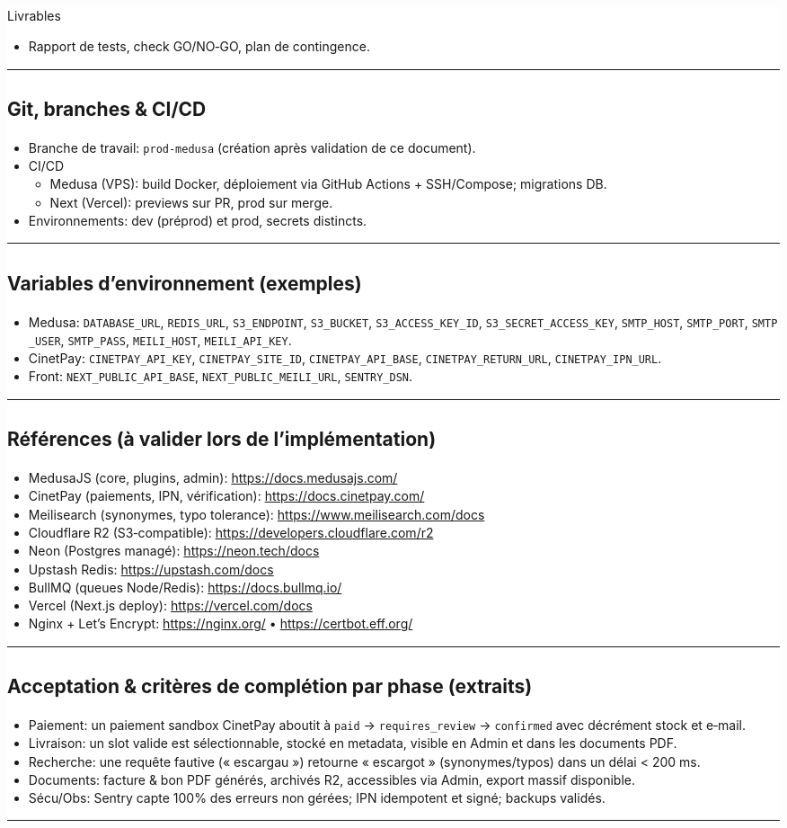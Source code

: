 Livrables
- Rapport de tests, check GO/NO‑GO, plan de contingence.

---

## Git, branches & CI/CD
- Branche de travail: `prod-medusa` (création après validation de ce document).
- CI/CD
  - Medusa (VPS): build Docker, déploiement via GitHub Actions + SSH/Compose; migrations DB.
  - Next (Vercel): previews sur PR, prod sur merge.
- Environnements: dev (préprod) et prod, secrets distincts.

---

## Variables d’environnement (exemples)
- Medusa: `DATABASE_URL`, `REDIS_URL`, `S3_ENDPOINT`, `S3_BUCKET`, `S3_ACCESS_KEY_ID`, `S3_SECRET_ACCESS_KEY`, `SMTP_HOST`, `SMTP_PORT`, `SMTP_USER`, `SMTP_PASS`, `MEILI_HOST`, `MEILI_API_KEY`.
- CinetPay: `CINETPAY_API_KEY`, `CINETPAY_SITE_ID`, `CINETPAY_API_BASE`, `CINETPAY_RETURN_URL`, `CINETPAY_IPN_URL`.
- Front: `NEXT_PUBLIC_API_BASE`, `NEXT_PUBLIC_MEILI_URL`, `SENTRY_DSN`.

---

## Références (à valider lors de l’implémentation)
- MedusaJS (core, plugins, admin): https://docs.medusajs.com/
- CinetPay (paiements, IPN, vérification): https://docs.cinetpay.com/
- Meilisearch (synonymes, typo tolerance): https://www.meilisearch.com/docs
- Cloudflare R2 (S3‑compatible): https://developers.cloudflare.com/r2
- Neon (Postgres managé): https://neon.tech/docs
- Upstash Redis: https://upstash.com/docs
- BullMQ (queues Node/Redis): https://docs.bullmq.io/
- Vercel (Next.js deploy): https://vercel.com/docs
- Nginx + Let’s Encrypt: https://nginx.org/ • https://certbot.eff.org/

---

## Acceptation & critères de complétion par phase (extraits)
- Paiement: un paiement sandbox CinetPay aboutit à `paid` → `requires_review` → `confirmed` avec décrément stock et e‑mail.
- Livraison: un slot valide est sélectionnable, stocké en metadata, visible en Admin et dans les documents PDF.
- Recherche: une requête fautive (« escargau ») retourne « escargot » (synonymes/typos) dans un délai < 200 ms.
- Documents: facture & bon PDF générés, archivés R2, accessibles via Admin, export massif disponible.
- Sécu/Obs: Sentry capte 100% des erreurs non gérées; IPN idempotent et signé; backups validés.

---
